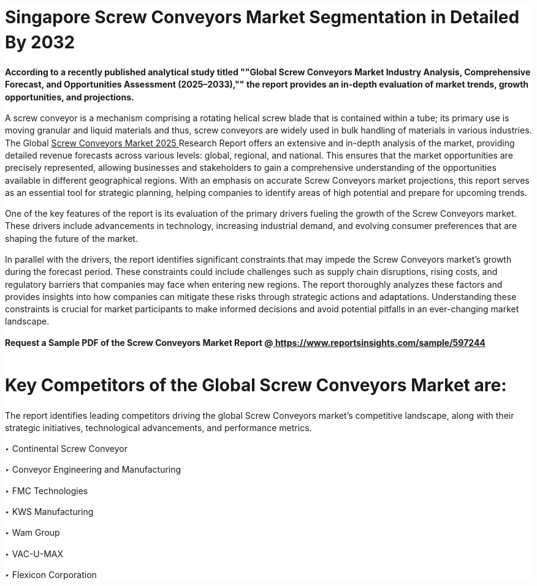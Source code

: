 # Singapore Screw Conveyors Market Segmentation in Detailed By 2032

<strong>According to a recently published analytical study titled ""Global Screw Conveyors Market Industry Analysis, Comprehensive Forecast, and Opportunities Assessment (2025–2033),"" the report provides an in-depth evaluation of market trends, growth opportunities, and projections.</strong>

A screw conveyor is a mechanism comprising a rotating helical screw blade that is contained within a tube; its primary use is moving granular and liquid materials and thus, screw conveyors are widely used in bulk handling of materials in various industries. The Global <a href=https://www.reportsinsights.com/sample/597244>Screw Conveyors Market 2025 </a> Research Report offers an extensive and in-depth analysis of the market, providing detailed revenue forecasts across various levels: global, regional, and national. This ensures that the market opportunities are precisely represented, allowing businesses and stakeholders to gain a comprehensive understanding of the opportunities available in different geographical regions. With an emphasis on accurate Screw Conveyors market projections, this report serves as an essential tool for strategic planning, helping companies to identify areas of high potential and prepare for upcoming trends.

One of the key features of the report is its evaluation of the primary drivers fueling the growth of the Screw Conveyors market. These drivers include advancements in technology, increasing industrial demand, and evolving consumer preferences that are shaping the future of the market. 

In parallel with the drivers, the report identifies significant constraints that may impede the Screw Conveyors market’s growth during the forecast period. These constraints could include challenges such as supply chain disruptions, rising costs, and regulatory barriers that companies may face when entering new regions. The report thoroughly analyzes these factors and provides insights into how companies can mitigate these risks through strategic actions and adaptations. Understanding these constraints is crucial for market participants to make informed decisions and avoid potential pitfalls in an ever-changing market landscape.

<strong>Request a Sample PDF of the Screw Conveyors Market Report </strong><strong>@<a href=https://www.reportsinsights.com/sample/597244> https://www.reportsinsights.com/sample/597244</a></strong></font>

# <strong>Key Competitors of the Global Screw Conveyors Market are:</strong>

The report identifies leading competitors driving the global Screw Conveyors market’s competitive landscape, along with their strategic initiatives, technological advancements, and performance metrics.

‣ Continental Screw Conveyor

‣ Conveyor Engineering and Manufacturing

‣ FMC Technologies

‣ KWS Manufacturing

‣ Wam Group

‣ VAC-U-MAX

‣ Flexicon Corporation
